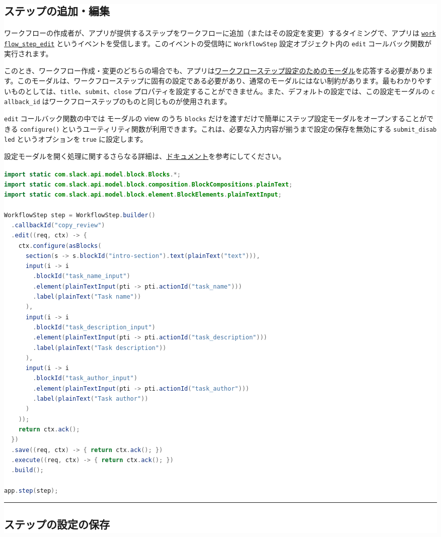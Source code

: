 ## ステップの追加・編集

ワークフローの作成者が、アプリが提供するステップをワークフローに追加（またはその設定を変更）するタイミングで、アプリは [`workflow_step_edit`](https://docs.slack.dev/legacy/legacy-steps-from-apps/legacy-steps-from-apps-workflow_step_edit-payload) というイベントを受信します。このイベントの受信時に `WorkflowStep` 設定オブジェクト内の `edit` コールバック関数が実行されます。

このとき、ワークフロー作成・変更のどちらの場合でも、アプリは[ワークフローステップ設定のためのモーダル](https://docs.slack.dev/legacy/legacy-steps-from-apps/legacy-steps-from-apps-configuration-view-object)を応答する必要があります。このモーダルは、ワークフローステップに固有の設定である必要があり、通常のモーダルにはない制約があります。最もわかりやすいものとしては、`title​`、`submit​`、`close` プロパティを設定することができません。また、デフォルトの設定では、この設定モーダルの `callback_id` はワークフローステップのものと同じものが使用されます。

`edit` コールバック関数の中では モーダルの view のうち `blocks` だけを渡すだけで簡単にステップ設定モーダルをオープンすることができる `configure()` というユーティリティ関数が利用できます。これは、必要な入力内容が揃うまで設定の保存を無効にする `submit_disabled` というオプションを `true` に設定します。

設定モーダルを開く処理に関するさらなる詳細は、[ドキュメント](https://docs.slack.dev/legacy/legacy-steps-from-apps/legacy-steps-from-apps-configuration-view-object)を参考にしてください。

```java
import static com.slack.api.model.block.Blocks.*;
import static com.slack.api.model.block.composition.BlockCompositions.plainText;
import static com.slack.api.model.block.element.BlockElements.plainTextInput;

WorkflowStep step = WorkflowStep.builder()
  .callbackId("copy_review")
  .edit((req, ctx) -> {
    ctx.configure(asBlocks(
      section(s -> s.blockId("intro-section").text(plainText("text"))),
      input(i -> i
        .blockId("task_name_input")
        .element(plainTextInput(pti -> pti.actionId("task_name")))
        .label(plainText("Task name"))
      ),
      input(i -> i
        .blockId("task_description_input")
        .element(plainTextInput(pti -> pti.actionId("task_description")))
        .label(plainText("Task description"))
      ),
      input(i -> i
        .blockId("task_author_input")
        .element(plainTextInput(pti -> pti.actionId("task_author")))
        .label(plainText("Task author"))
      )
    ));
    return ctx.ack();
  })
  .save((req, ctx) -> { return ctx.ack(); })
  .execute((req, ctx) -> { return ctx.ack(); })
  .build();

app.step(step);
```

---
## ステップの設定の保存
